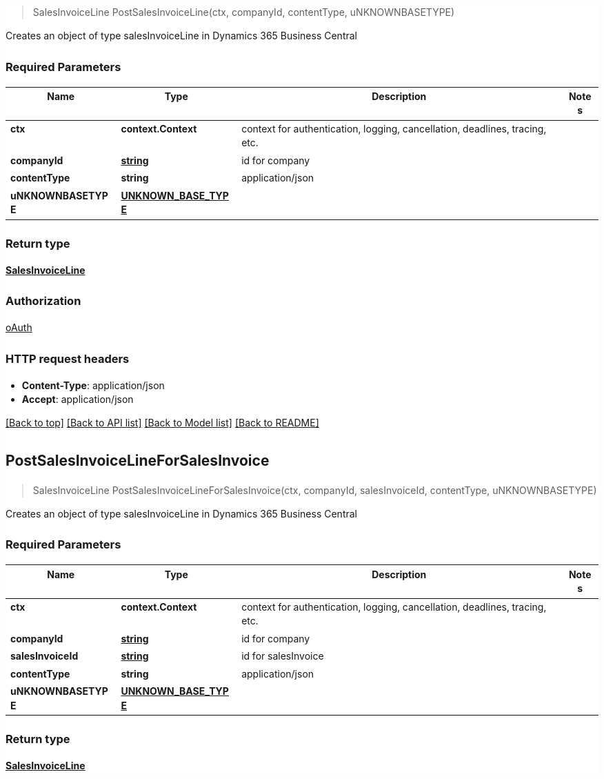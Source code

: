 > SalesInvoiceLine PostSalesInvoiceLine(ctx, companyId, contentType, uNKNOWNBASETYPE)

Creates an object of type salesInvoiceLine in Dynamics 365 Business Central

### Required Parameters


Name | Type | Description  | Notes
------------- | ------------- | ------------- | -------------
**ctx** | **context.Context** | context for authentication, logging, cancellation, deadlines, tracing, etc.
**companyId** | [**string**](.md)| id for company | 
**contentType** | **string**| application/json | 
**uNKNOWNBASETYPE** | [**UNKNOWN_BASE_TYPE**](UNKNOWN_BASE_TYPE.md)|  | 

### Return type

[**SalesInvoiceLine**](salesInvoiceLine.md)

### Authorization

[oAuth](../README.md#oAuth)

### HTTP request headers

- **Content-Type**: application/json
- **Accept**: application/json

[[Back to top]](#) [[Back to API list]](../README.md#documentation-for-api-endpoints)
[[Back to Model list]](../README.md#documentation-for-models)
[[Back to README]](../README.md)


## PostSalesInvoiceLineForSalesInvoice

> SalesInvoiceLine PostSalesInvoiceLineForSalesInvoice(ctx, companyId, salesInvoiceId, contentType, uNKNOWNBASETYPE)

Creates an object of type salesInvoiceLine in Dynamics 365 Business Central

### Required Parameters


Name | Type | Description  | Notes
------------- | ------------- | ------------- | -------------
**ctx** | **context.Context** | context for authentication, logging, cancellation, deadlines, tracing, etc.
**companyId** | [**string**](.md)| id for company | 
**salesInvoiceId** | [**string**](.md)| id for salesInvoice | 
**contentType** | **string**| application/json | 
**uNKNOWNBASETYPE** | [**UNKNOWN_BASE_TYPE**](UNKNOWN_BASE_TYPE.md)|  | 

### Return type

[**SalesInvoiceLine**](salesInvoiceLine.md)
